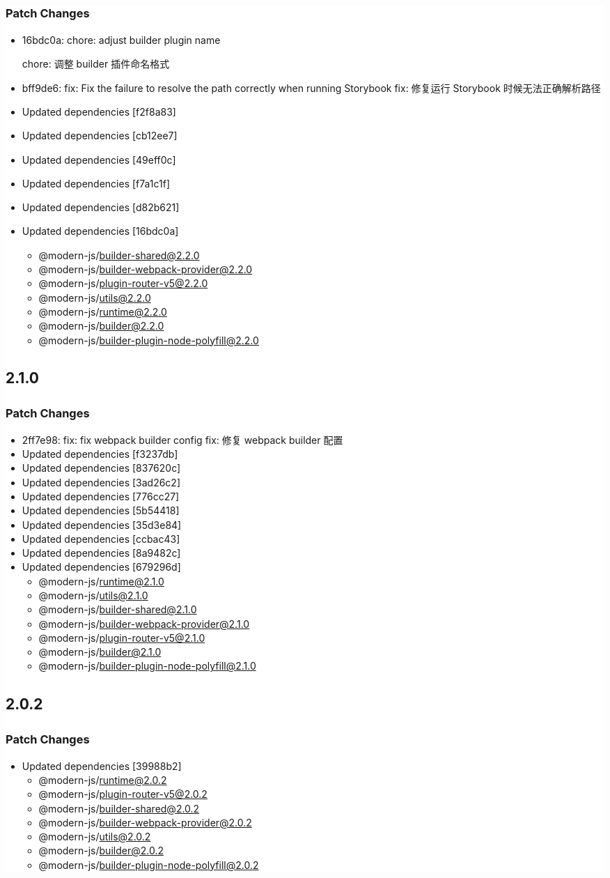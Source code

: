 ### Patch Changes

- 16bdc0a: chore: adjust builder plugin name

  chore: 调整 builder 插件命名格式

- bff9de6: fix: Fix the failure to resolve the path correctly when running Storybook
  fix: 修复运行 Storybook 时候无法正确解析路径
- Updated dependencies [f2f8a83]
- Updated dependencies [cb12ee7]
- Updated dependencies [49eff0c]
- Updated dependencies [f7a1c1f]
- Updated dependencies [d82b621]
- Updated dependencies [16bdc0a]
  - @modern-js/builder-shared@2.2.0
  - @modern-js/builder-webpack-provider@2.2.0
  - @modern-js/plugin-router-v5@2.2.0
  - @modern-js/utils@2.2.0
  - @modern-js/runtime@2.2.0
  - @modern-js/builder@2.2.0
  - @modern-js/builder-plugin-node-polyfill@2.2.0

## 2.1.0

### Patch Changes

- 2ff7e98: fix: fix webpack builder config
  fix: 修复 webpack builder 配置
- Updated dependencies [f3237db]
- Updated dependencies [837620c]
- Updated dependencies [3ad26c2]
- Updated dependencies [776cc27]
- Updated dependencies [5b54418]
- Updated dependencies [35d3e84]
- Updated dependencies [ccbac43]
- Updated dependencies [8a9482c]
- Updated dependencies [679296d]
  - @modern-js/runtime@2.1.0
  - @modern-js/utils@2.1.0
  - @modern-js/builder-shared@2.1.0
  - @modern-js/builder-webpack-provider@2.1.0
  - @modern-js/plugin-router-v5@2.1.0
  - @modern-js/builder@2.1.0
  - @modern-js/builder-plugin-node-polyfill@2.1.0

## 2.0.2

### Patch Changes

- Updated dependencies [39988b2]
  - @modern-js/runtime@2.0.2
  - @modern-js/plugin-router-v5@2.0.2
  - @modern-js/builder-shared@2.0.2
  - @modern-js/builder-webpack-provider@2.0.2
  - @modern-js/utils@2.0.2
  - @modern-js/builder@2.0.2
  - @modern-js/builder-plugin-node-polyfill@2.0.2
